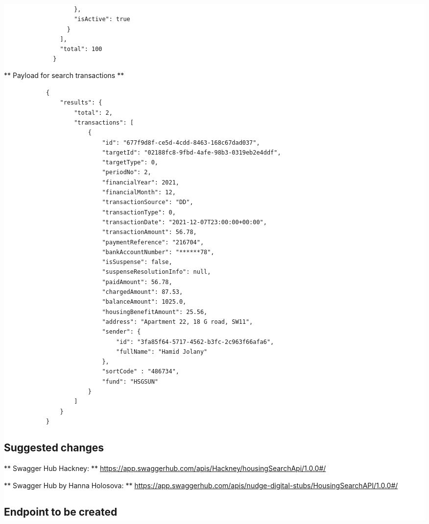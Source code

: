                         },
                        "isActive": true
                      }
                    ],
                    "total": 100
                  }

** Payload for search transactions **

                {
                    "results": {
                        "total": 2,
                        "transactions": [
                            {
                                "id": "677f9d8f-ce5d-4cdd-8463-168c67dad037",
                                "targetId": "02188fc8-9fbd-4afe-98b3-0319eb2e4ddf",
                                "targetType": 0,
                                "periodNo": 2,
                                "financialYear": 2021,
                                "financialMonth": 12,
                                "transactionSource": "DD",
                                "transactionType": 0,
                                "transactionDate": "2021-12-07T23:00:00+00:00",
                                "transactionAmount": 56.78,
                                "paymentReference": "216704",
                                "bankAccountNumber": "******78",
                                "isSuspense": false,
                                "suspenseResolutionInfo": null,
                                "paidAmount": 56.78,
                                "chargedAmount": 87.53,
                                "balanceAmount": 1025.0,
                                "housingBenefitAmount": 25.56,
                                "address": "Apartment 22, 18 G road, SW11",
                                "sender": {
                                    "id": "3fa85f64-5717-4562-b3fc-2c963f66afa6",
                                    "fullName": "Hamid Jolany"
                                },
                                "sortCode" : "486734",
                                "fund": "HSGSUN"
                            }
                        ]
                    }
                }

## Suggested changes

** Swagger Hub Hackney: ** https://app.swaggerhub.com/apis/Hackney/housingSearchApi/1.0.0#/

** Swagger Hub by Hanna Holosova: ** https://app.swaggerhub.com/apis/nudge-digital-stubs/HousingSearchAPI/1.0.0#/

## Endpoint to be created

